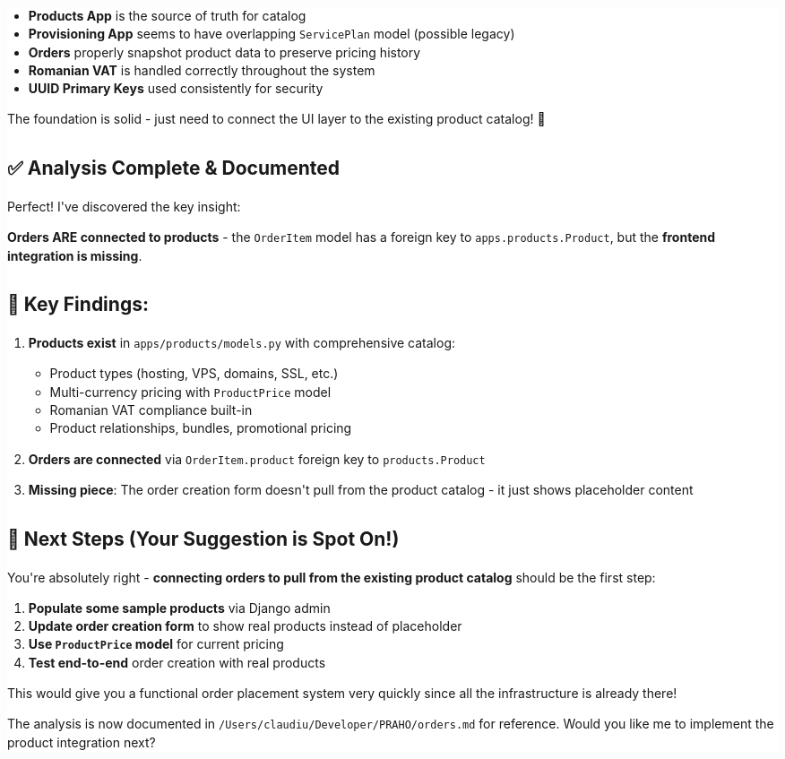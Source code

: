 - **Products App** is the source of truth for catalog
- **Provisioning App** seems to have overlapping `ServicePlan` model (possible legacy)
- **Orders** properly snapshot product data to preserve pricing history
- **Romanian VAT** is handled correctly throughout the system
- **UUID Primary Keys** used consistently for security

The foundation is solid - just need to connect the UI layer to the existing product catalog! 🎉

## ✅ **Analysis Complete & Documented**

Perfect! I've discovered the key insight: 

**Orders ARE connected to products** - the `OrderItem` model has a foreign key to `apps.products.Product`, but the **frontend integration is missing**.

## 🎯 **Key Findings:**

1. **Products exist** in `apps/products/models.py` with comprehensive catalog:
   - Product types (hosting, VPS, domains, SSL, etc.)
   - Multi-currency pricing with `ProductPrice` model
   - Romanian VAT compliance built-in
   - Product relationships, bundles, promotional pricing

2. **Orders are connected** via `OrderItem.product` foreign key to `products.Product`

3. **Missing piece**: The order creation form doesn't pull from the product catalog - it just shows placeholder content

## 🚀 **Next Steps (Your Suggestion is Spot On!)**

You're absolutely right - **connecting orders to pull from the existing product catalog** should be the first step:

1. **Populate some sample products** via Django admin
2. **Update order creation form** to show real products instead of placeholder
3. **Use `ProductPrice` model** for current pricing
4. **Test end-to-end** order creation with real products

This would give you a functional order placement system very quickly since all the infrastructure is already there!

The analysis is now documented in `/Users/claudiu/Developer/PRAHO/orders.md` for reference. Would you like me to implement the product integration next?